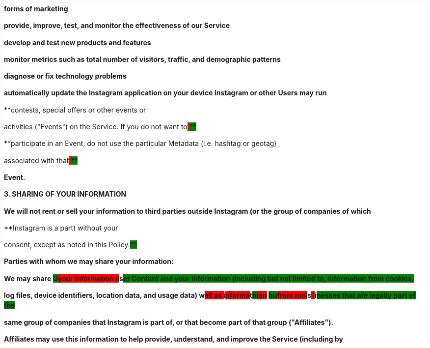 **</span>forms of marketing<span style="background-color: green;">**</span>

<span style="background-color: green;">**</span>provide, improve, test, and monitor the effectiveness of our Service<span style="background-color: green;">**</span>

<span style="background-color: green;">**</span>develop and test new products and features<span style="background-color: green;">**</span>

<span style="background-color: green;">**</span>monitor metrics such as total number of visitors, traffic, and demographic patterns<span style="background-color: green;">**</span>

<span style="background-color: green;">**</span>diagnose or fix technology problems<span style="background-color: green;">**</span>

<span style="background-color: green;">**</span>automatically update the Instagram application on your device Instagram or other Users may run<span style="background-color: red;"> </span><span style="background-color: green;">**

**</span>contests, special offers or other events or<span style="background-color: green;"> </span><span style="background-color: red;">

</span>activities ("Events") on the Service. If you do not want to<span style="background-color: red;"> </span><span style="background-color: green;">**

**</span>participate in an Event, do not use the particular Metadata (i.e. hashtag or geotag)<span style="background-color: green;"> </span><span style="background-color: red;">

</span>associated with that<span style="background-color: red;"> </span><span style="background-color: green;">**

**</span>Event.<span style="background-color: green;">**</span>

**3. SHARING OF YOUR INFORMATION**

<span style="background-color: green;">**</span>We will not rent or sell your information to third parties outside Instagram (or the group of companies of which<span style="background-color: red;"> </span><span style="background-color: green;">**

**</span>Instagram is a part) without your<span style="background-color: green;"> </span><span style="background-color: red;">

</span>consent, except as noted in this Policy.<span style="background-color: green;">** </span>

**Parties with whom we may share your information:**

<span style="background-color: green;">**</span>We may share <span style="background-color: green;">U</span><span style="background-color: red;">your information a</span>s<span style="background-color: green;">er Content and your information (including but not limited to, information from cookies,**

**log files, device identifiers, location data, and usage data)</span> w<span style="background-color: red;">ell as </span>i<span style="background-color: red;">nforma</span>t<span style="background-color: green;">h</span><span style="background-color: red;">ion</span> <span style="background-color: green;">bu</span><span style="background-color: red;">from tool</span>s<span style="background-color: red;"> l</span>i<span style="background-color: green;">nesses that are legally part of the**

**same group of companies that Instagram is part of, or that become part of that group ("Affiliates").**

**Affiliates may use this information to help provide, understand, and improve the Service (including by**

